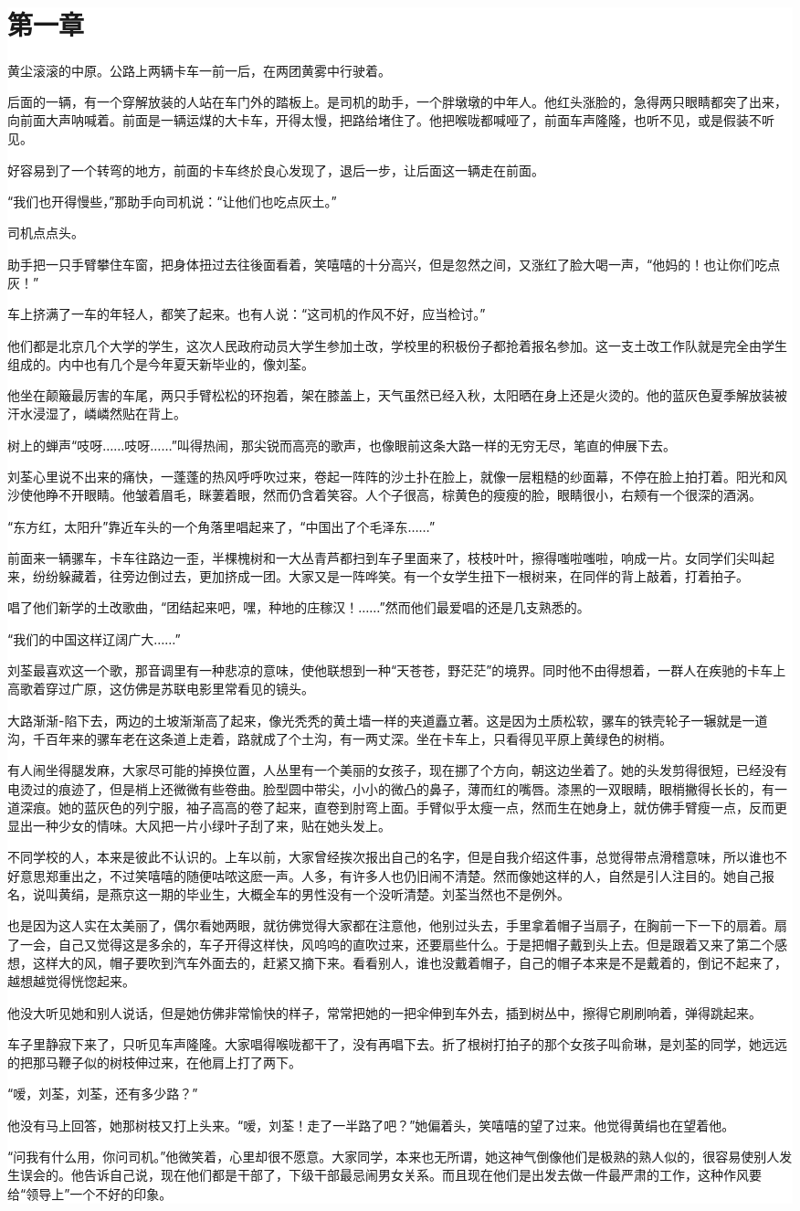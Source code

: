 # 第一章

黄尘滚滚的中原。公路上两辆卡车一前一后，在两团黄雾中行驶着。

后面的一辆，有一个穿解放装的人站在车门外的踏板上。是司机的助手，一个胖墩墩的中年人。他红头涨脸的，急得两只眼睛都突了出来，向前面大声呐喊着。前面是一辆运煤的大卡车，开得太慢，把路给堵住了。他把喉咙都喊哑了，前面车声隆隆，也听不见，或是假装不听见。

好容易到了一个转弯的地方，前面的卡车终於良心发现了，退后一步，让后面这一辆走在前面。

“我们也开得慢些，”那助手向司机说：“让他们也吃点灰土。”

司机点点头。

助手把一只手臂攀住车窗，把身体扭过去往後面看着，笑嘻嘻的十分高兴，但是忽然之间，又涨红了脸大喝一声，“他妈的！也让你们吃点灰！”

车上挤满了一车的年轻人，都笑了起来。也有人说：“这司机的作风不好，应当检讨。”

他们都是北京几个大学的学生，这次人民政府动员大学生参加土改，学校里的积极份子都抢着报名参加。这一支土改工作队就是完全由学生组成的。内中也有几个是今年夏天新毕业的，像刘荃。

他坐在颠簸最厉害的车尾，两只手臂松松的环抱着，架在膝盖上，天气虽然已经入秋，太阳晒在身上还是火烫的。他的蓝灰色夏季解放装被汗水浸湿了，嶙嶙然贴在背上。

树上的蝉声“吱呀……吱呀……”叫得热闹，那尖锐而高亮的歌声，也像眼前这条大路一样的无穷无尽，笔直的伸展下去。

刘荃心里说不出来的痛快，一蓬蓬的热风呼呼吹过来，卷起一阵阵的沙土扑在脸上，就像一层粗糙的纱面幕，不停在脸上拍打着。阳光和风沙使他睁不开眼睛。他皱着眉毛，眯萋着眼，然而仍含着笑容。人个子很高，棕黄色的瘦瘦的脸，眼睛很小，右颊有一个很深的酒涡。

“东方红，太阳升”靠近车头的一个角落里唱起来了，“中国出了个毛泽东……”

前面来一辆骡车，卡车往路边一歪，半棵槐树和一大丛青芦都扫到车子里面来了，枝枝叶叶，擦得嗤啦嗤啦，响成一片。女同学们尖叫起来，纷纷躲藏着，往旁边倒过去，更加挤成一团。大家又是一阵哗笑。有一个女学生扭下一根树来，在同伴的背上敲着，打着拍子。

唱了他们新学的土改歌曲，“团结起来吧，嘿，种地的庄稼汉！……”然而他们最爱唱的还是几支熟悉的。

“我们的中国这样辽阔广大……”

刘荃最喜欢这一个歌，那音调里有一种悲凉的意味，使他联想到一种“天苍苍，野茫茫”的境界。同时他不由得想着，一群人在疾驰的卡车上高歌着穿过广原，这仿佛是苏联电影里常看见的镜头。

大路渐渐-陷下去，两边的土坡渐渐高了起来，像光秃秃的黄土墙一样的夹道矗立著。这是因为土质松软，骡车的铁壳轮子一辗就是一道沟，千百年来的骡车老在这条道上走着，路就成了个土沟，有一两丈深。坐在卡车上，只看得见平原上黄绿色的树梢。

有人闹坐得腿发麻，大家尽可能的掉换位置，人丛里有一个美丽的女孩子，现在挪了个方向，朝这边坐着了。她的头发剪得很短，已经没有电烫过的痕迹了，但是梢上还微微有些卷曲。脸型圆中带尖，小小的微凸的鼻子，薄而红的嘴唇。漆黑的一双眼睛，眼梢撇得长长的，有一道深痕。她的蓝灰色的列宁服，袖子高高的卷了起来，直卷到肘弯上面。手臂似乎太瘦一点，然而生在她身上，就仿佛手臂瘦一点，反而更显出一种少女的情味。大风把一片小绿叶子刮了来，贴在她头发上。

不同学校的人，本来是彼此不认识的。上车以前，大家曾经挨次报出自己的名字，但是自我介绍这件事，总觉得带点滑稽意味，所以谁也不好意思郑重出之，不过笑嘻嘻的随便咕哝这麽一声。人多，有许多人也仍旧闹不清楚。然而像她这样的人，自然是引人注目的。她自己报名，说叫黄绢，是燕京这一期的毕业生，大概全车的男性没有一个没听清楚。刘荃当然也不是例外。

也是因为这人实在太美丽了，偶尔看她两眼，就彷佛觉得大家都在注意他，他别过头去，手里拿着帽子当扇子，在胸前一下一下的扇着。扇了一会，自己又觉得这是多余的，车子开得这样快，风呜呜的直吹过来，还要扇些什么。于是把帽子戴到头上去。但是跟着又来了第二个感想，这样大的风，帽子要吹到汽车外面去的，赶紧又摘下来。看看别人，谁也没戴着帽子，自己的帽子本来是不是戴着的，倒记不起来了，越想越觉得恍惚起来。

他没大听见她和别人说话，但是她仿佛非常愉快的样子，常常把她的一把伞伸到车外去，插到树丛中，擦得它刷刷响着，弹得跳起来。

车子里静寂下来了，只听见车声隆隆。大家唱得喉咙都干了，没有再唱下去。折了根树打拍子的那个女孩子叫俞琳，是刘荃的同学，她远远的把那马鞭子似的树枝伸过来，在他肩上打了两下。

“嗳，刘荃，刘荃，还有多少路？”

他没有马上回答，她那树枝又打上头来。“嗳，刘荃！走了一半路了吧？”她偏着头，笑嘻嘻的望了过来。他觉得黄绢也在望着他。

“问我有什么用，你问司机。”他微笑着，心里却很不愿意。大家同学，本来也无所谓，她这神气倒像他们是极熟的熟人似的，很容易使别人发生误会的。他告诉自己说，现在他们都是干部了，下级干部最忌闹男女关系。而且现在他们是出发去做一件最严肃的工作，这种作风要给“领导上”一个不好的印象。
